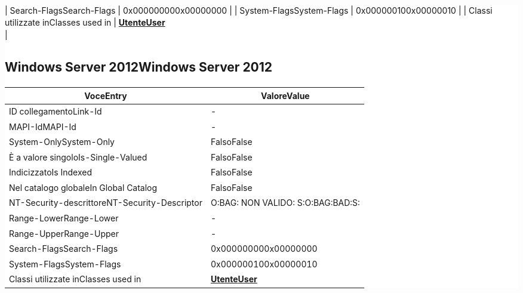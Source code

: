 | <span data-ttu-id="dee24-266">Search-Flags</span><span class="sxs-lookup"><span data-stu-id="dee24-266">Search-Flags</span></span>           | <span data-ttu-id="dee24-267">0x00000000</span><span class="sxs-lookup"><span data-stu-id="dee24-267">0x00000000</span></span>                        |
| <span data-ttu-id="dee24-268">System-Flags</span><span class="sxs-lookup"><span data-stu-id="dee24-268">System-Flags</span></span>           | <span data-ttu-id="dee24-269">0x00000010</span><span class="sxs-lookup"><span data-stu-id="dee24-269">0x00000010</span></span>                        |
| <span data-ttu-id="dee24-270">Classi utilizzate in</span><span class="sxs-lookup"><span data-stu-id="dee24-270">Classes used in</span></span>        | [<span data-ttu-id="dee24-271">**Utente**</span><span class="sxs-lookup"><span data-stu-id="dee24-271">**User**</span></span>](c-user.md)<br/> |



## <a name="windows-server-2012"></a><span data-ttu-id="dee24-272">Windows Server 2012</span><span class="sxs-lookup"><span data-stu-id="dee24-272">Windows Server 2012</span></span>



| <span data-ttu-id="dee24-273">Voce</span><span class="sxs-lookup"><span data-stu-id="dee24-273">Entry</span></span> | <span data-ttu-id="dee24-274">Valore</span><span class="sxs-lookup"><span data-stu-id="dee24-274">Value</span></span> |
|------------------------|-----------------------------------|
| <span data-ttu-id="dee24-275">ID collegamento</span><span class="sxs-lookup"><span data-stu-id="dee24-275">Link-Id</span></span>                | \-                                |
| <span data-ttu-id="dee24-276">MAPI-Id</span><span class="sxs-lookup"><span data-stu-id="dee24-276">MAPI-Id</span></span>                | \-                                |
| <span data-ttu-id="dee24-277">System-Only</span><span class="sxs-lookup"><span data-stu-id="dee24-277">System-Only</span></span>            | <span data-ttu-id="dee24-278">Falso</span><span class="sxs-lookup"><span data-stu-id="dee24-278">False</span></span>                             |
| <span data-ttu-id="dee24-279">È a valore singolo</span><span class="sxs-lookup"><span data-stu-id="dee24-279">Is-Single-Valued</span></span>       | <span data-ttu-id="dee24-280">Falso</span><span class="sxs-lookup"><span data-stu-id="dee24-280">False</span></span>                             |
| <span data-ttu-id="dee24-281">Indicizzato</span><span class="sxs-lookup"><span data-stu-id="dee24-281">Is Indexed</span></span>             | <span data-ttu-id="dee24-282">Falso</span><span class="sxs-lookup"><span data-stu-id="dee24-282">False</span></span>                             |
| <span data-ttu-id="dee24-283">Nel catalogo globale</span><span class="sxs-lookup"><span data-stu-id="dee24-283">In Global Catalog</span></span>      | <span data-ttu-id="dee24-284">Falso</span><span class="sxs-lookup"><span data-stu-id="dee24-284">False</span></span>                             |
| <span data-ttu-id="dee24-285">NT-Security-descrittore</span><span class="sxs-lookup"><span data-stu-id="dee24-285">NT-Security-Descriptor</span></span> | <span data-ttu-id="dee24-286">O:BAG: NON VALIDO: S:</span><span class="sxs-lookup"><span data-stu-id="dee24-286">O:BAG:BAD:S:</span></span>                      |
| <span data-ttu-id="dee24-287">Range-Lower</span><span class="sxs-lookup"><span data-stu-id="dee24-287">Range-Lower</span></span>            | \-                                |
| <span data-ttu-id="dee24-288">Range-Upper</span><span class="sxs-lookup"><span data-stu-id="dee24-288">Range-Upper</span></span>            | \-                                |
| <span data-ttu-id="dee24-289">Search-Flags</span><span class="sxs-lookup"><span data-stu-id="dee24-289">Search-Flags</span></span>           | <span data-ttu-id="dee24-290">0x00000000</span><span class="sxs-lookup"><span data-stu-id="dee24-290">0x00000000</span></span>                        |
| <span data-ttu-id="dee24-291">System-Flags</span><span class="sxs-lookup"><span data-stu-id="dee24-291">System-Flags</span></span>           | <span data-ttu-id="dee24-292">0x00000010</span><span class="sxs-lookup"><span data-stu-id="dee24-292">0x00000010</span></span>                        |
| <span data-ttu-id="dee24-293">Classi utilizzate in</span><span class="sxs-lookup"><span data-stu-id="dee24-293">Classes used in</span></span>        | [<span data-ttu-id="dee24-294">**Utente**</span><span class="sxs-lookup"><span data-stu-id="dee24-294">**User**</span></span>](c-user.md)<br/> |



 

 





